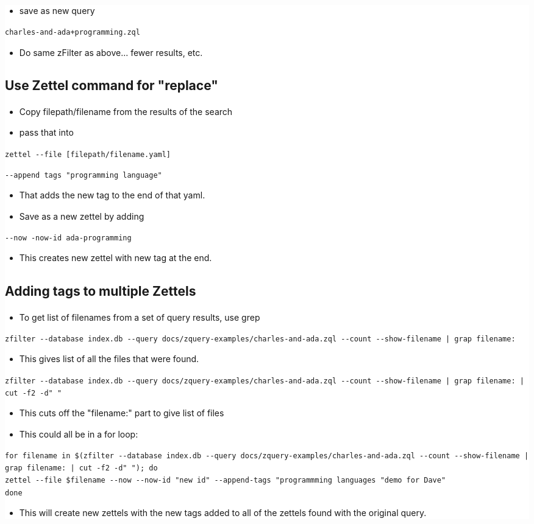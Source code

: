 - save as new query 

```
charles-and-ada+programming.zql
```

- Do same zFilter as above... fewer results, etc. 

## Use Zettel command for "replace" 

- Copy filepath/filename from the results of the search

- pass that into 

```
zettel --file [filepath/filename.yaml] 
```

```
--append tags "programming language"
```

- That adds the new tag to the end of that yaml.

- Save as a new zettel by adding 

```
--now -now-id ada-programming
```

- This creates new zettel with new tag at the end.  

## Adding tags to multiple Zettels 

- To get list of filenames from a set of query results, use grep

```
zfilter --database index.db --query docs/zquery-examples/charles-and-ada.zql --count --show-filename | grap filename: 
```

- This gives list of all the files that were found. 

```
zfilter --database index.db --query docs/zquery-examples/charles-and-ada.zql --count --show-filename | grap filename: | cut -f2 -d" "
```

- This cuts off the "filename:" part to give list of files 

- This could all be in a for loop:  

```
for filename in $(zfilter --database index.db --query docs/zquery-examples/charles-and-ada.zql --count --show-filename | grap filename: | cut -f2 -d" "); do 
zettel --file $filename --now --now-id "new id" --append-tags "programmming languages "demo for Dave" 
done 
```

- This will create new zettels with the new tags added to all of the zettels found with the original query.  
